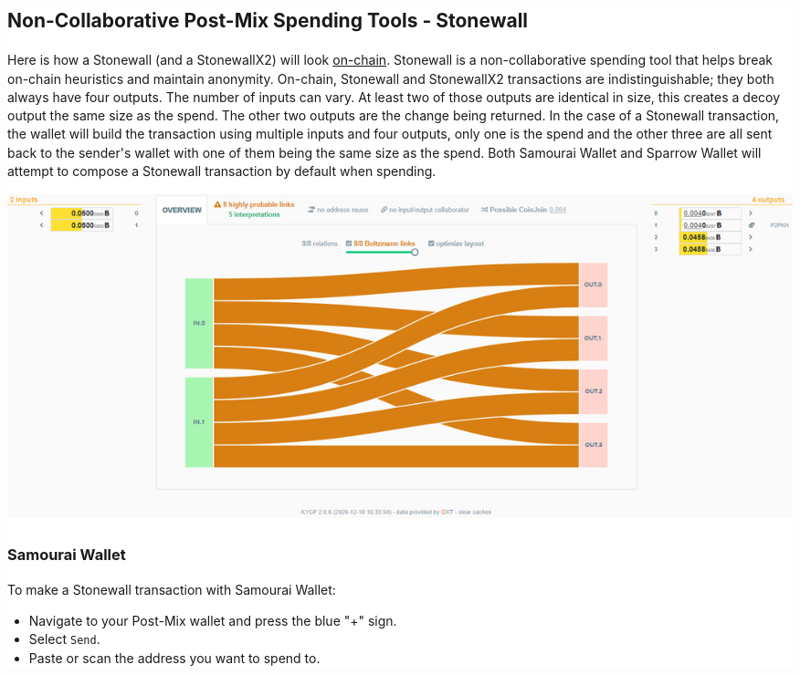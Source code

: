 ## Non-Collaborative Post-Mix Spending Tools - Stonewall
Here is how a Stonewall (and a StonewallX2) will look [on-chain](https://kycp.org/#/f1592e0bec2af9e812d6ada0a46c267885d36358eab54f55098867a718828f53). Stonewall is a non-collaborative spending tool that helps break on-chain heuristics and maintain anonymity. On-chain, Stonewall and StonewallX2 transactions are indistinguishable; they both always have four outputs. The number of inputs can vary. At least two of those outputs are identical in size, this creates a decoy output the same size as the spend. The other two outputs are the change being returned. In the case of a Stonewall transaction, the wallet will build the transaction using multiple inputs and four outputs, only one is the spend and the other three are all sent back to the sender's wallet with one of them being the same size as the spend. Both Samourai Wallet and Sparrow Wallet will attempt to compose a Stonewall transaction by default when spending.  

![](assets/Stonewall_example2.png)

### Samourai Wallet
To make a Stonewall transaction with Samourai Wallet:

- Navigate to your Post-Mix wallet and press the blue "+" sign.
- Select `Send`.
- Paste or scan the address you want to spend to.
